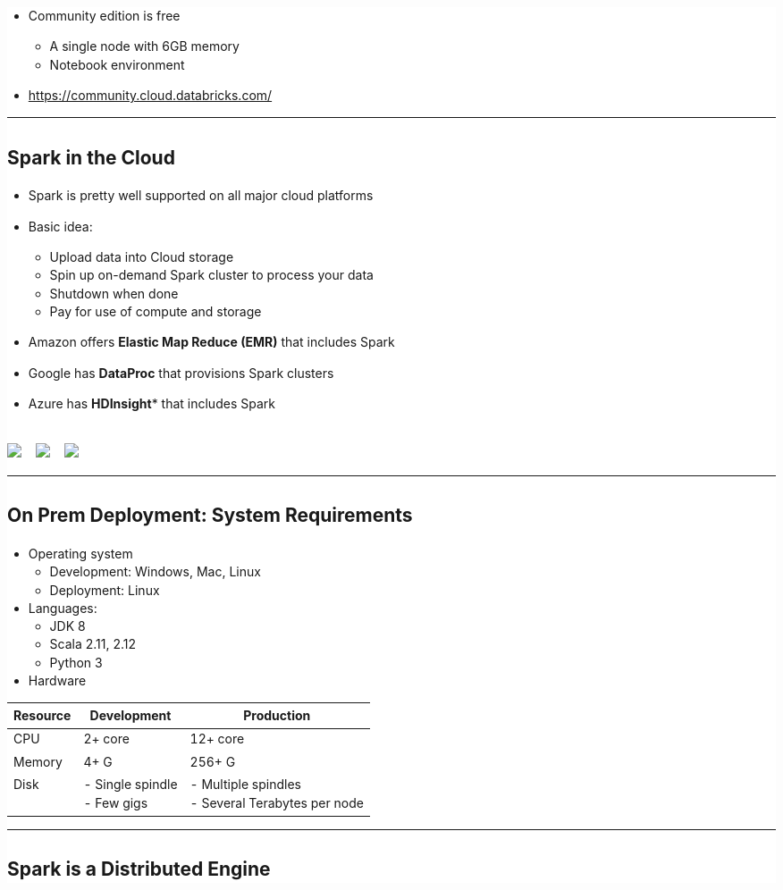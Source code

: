 * Community edition is free
  - A single node with 6GB memory
  - Notebook environment

* https://community.cloud.databricks.com/

---

## Spark in the Cloud

* Spark is pretty well supported on all major cloud platforms

* Basic idea:
    - Upload data into Cloud storage
    - Spin up on-demand Spark cluster to process your data
    - Shutdown when done
    - Pay for use of compute and storage

* Amazon offers **Elastic Map Reduce (EMR)** that includes Spark

* Google has **DataProc** that provisions Spark clusters

* Azure has **HDInsight*** that includes Spark

<br clear="all" />

<img src="../../assets/images/logos/google-cloud-logo-2.png" style="width:20%;" />
 &nbsp;  &nbsp;<img src="../../assets/images/logos/aws-logo-2.png" style="width:20%;" />
 &nbsp;  &nbsp;<img src="../../assets/images/logos/azure-logo-1.png" style="width:20%;" />

---

## On Prem Deployment: System Requirements

* Operating system
  - Development: Windows, Mac, Linux
  - Deployment: Linux
* Languages:
    - JDK 8
    - Scala 2.11, 2.12
    - Python 3
* Hardware

| Resource | Development                       | Production                                                        |
|----------|-----------------------------------|-------------------------------------------------------------------|
| CPU      | 2+ core                           | 12+ core                                                          |
| Memory   | 4+ G                              | 256+ G                                                            |
| Disk     | - Single spindle <br/> - Few gigs | - Multiple spindles <br /> - Several Terabytes per node <br />  |

---

## Spark is a Distributed Engine

